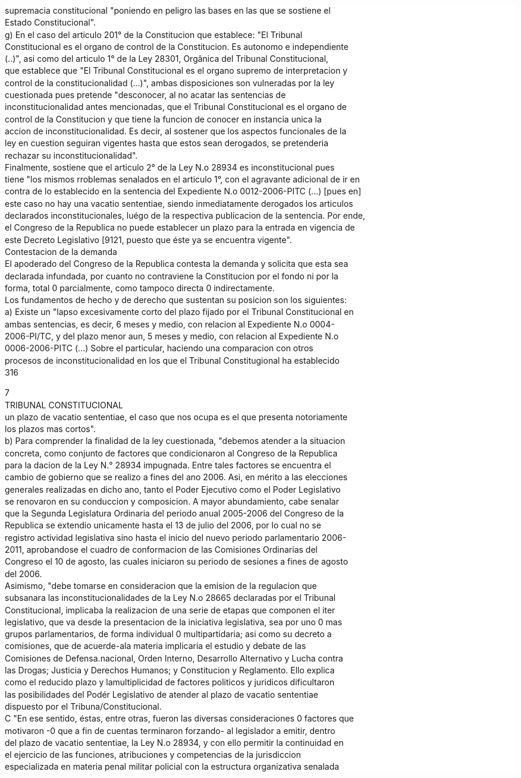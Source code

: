supremacia constitucional "poniendo en peligro las bases en las que se sostiene el  
Estado Constitucional".  
g) En el caso del articulo 201° de la Constitucion que establece: "El Tribunal  
Constitucional es el organo de control de la Constitucion. Es autonomo e independiente  
(..)", asi como del articulo 1° de la Ley 28301, Orgânica del Tribunal Constitucional,  
que establece que "El Tribunal Constitucional es el organo supremo de interpretacion y  
control de la constitucionalidad (...)", ambas disposiciones son vulneradas por la ley  
cuestionada pues pretende "desconocer, al no acatar las sentencias de  
inconstitucionalidad antes mencionadas, que el Tribunal Constitucional es el organo de  
control de la Constitucion y que tiene la funcion de conocer en instancia unica la  
accion de inconstitucionalidad. Es decir, al sostener que los aspectos funcionales de la  
ley en cuestion seguiran vigentes hasta que estos sean derogados, se pretenderia  
rechazar su inconstitucionalidad".  
Finalmente, sostiene que el articulo 2° de la Ley N.o 28934 es inconstitucional pues  
tiene "los mismos rroblemas senalados en el articulo 1°, con el agravante adicional de ir en  
contra de lo establecido en la sentencia del Expediente N.o 0012-2006-PITC (...) [pues en]  
este caso no hay una vacatio sententiae, siendo inmediatamente derogados los articulos  
declarados inconstitucionales, luégo de la respectiva publicacion de la sentencia. Por ende,  
el Congreso de la Republica no puede establecer un plazo para la entrada en vigencia de  
este Decreto Legislativo [9121, puesto que éste ya se encuentra vigente".  
Contestacion de la demanda  
El apoderado del Congreso de la Republica contesta la demanda y solicita que esta sea  
declarada infundada, por cuanto no contraviene la Constitucion por el fondo ni por la  
forma, total 0 parcialmente, como tampoco directa 0 indirectamente.  
Los fundamentos de hecho y de derecho que sustentan su posicion son los siguientes:  
a) Existe un "lapso excesivamente corto del plazo fijado por el Tribunal Constitucional en  
ambas sentencias, es decir, 6 meses y medio, con relacion al Expediente N.o 0004-  
2006-PI/TC, y del plazo menor aun, 5 meses y medio, con relacion al Expediente N.o  
0006-2006-PITC (...) Sobre el particular, haciendo una comparacion con otros  
procesos de inconstitucionalidad en los que el Tribunal Constitugional ha establecido  
316  
  
7  
TRIBUNAL CONSTITUCIONAL  
un plazo de vacatio sententiae, el caso que nos ocupa es el que presenta notoriamente  
los plazos mas cortos".  
b) Para comprender la finalidad de la ley cuestionada, "debemos atender a la situacion  
concreta, como conjunto de factores que condicionaron al Congreso de la Republica  
para la dacion de la Ley N.° 28934 impugnada. Entre tales factores se encuentra el  
cambio de gobierno que se realizo a fines del ano 2006. Asi, en mérito a las elecciones  
generales realizadas en dicho ano, tanto el Poder Ejecutivo como el Poder Legislativo  
se renovaron en su conduccion y composicion. A mayor abundamiento, cabe senalar  
que la Segunda Legislatura Ordinaria del periodo anual 2005-2006 del Congreso de la  
Republica se extendio unicamente hasta el 13 de julio del 2006, por lo cual no se  
registro actividad legislativa sino hasta el inicio del nuevo periodo parlamentario 2006-  
2011, aprobandose el cuadro de conformacion de las Comisiones Ordinarias del  
Congreso el 10 de agosto, las cuales iniciaron su periodo de sesiones a fines de agosto  
del 2006.  
Asimismo, "debe tomarse en consideracion que la emision de la regulacion que  
subsanara las inconstitucionalidades de la Ley N.o 28665 declaradas por el Tribunal  
Constitucional, implicaba la realizacion de una serie de etapas que componen el iter  
legislativo, que va desde la presentacion de la iniciativa legislativa, sea por uno 0 mas  
grupos parlamentarios, de forma individual 0 multipartidaria; asi como su decreto a  
comisiones, que de acuerde-ala materia implicaria el estudio y debate de las  
Comisiones de Defensa.nacional, Orden Interno, Desarrollo Alternativo y Lucha contra  
las Drogas; Justicia y Derechos Humanos; y Constitucion y Reglamento. Ello explica  
como el reducido plazo y lamultiplicidad de factores politicos y juridicos dificultaron  
las posibilidades del Podér Legislativo de atender al plazo de vacatio sententiae  
dispuesto por el Tribuna/Constitucional.  
C "En ese sentido, éstas, entre otras, fueron las diversas consideraciones 0 factores que  
motivaron -0 que a fin de cuentas terminaron forzando- al legislador a emitir, dentro  
del plazo de vacatio sententiae, la Ley N.o 28934, y con ello permitir la continuidad en  
el ejercicio de las funciones, atribuciones y competencias de la jurisdiccion  
especializada en materia penal militar policial con la estructura organizativa senalada  